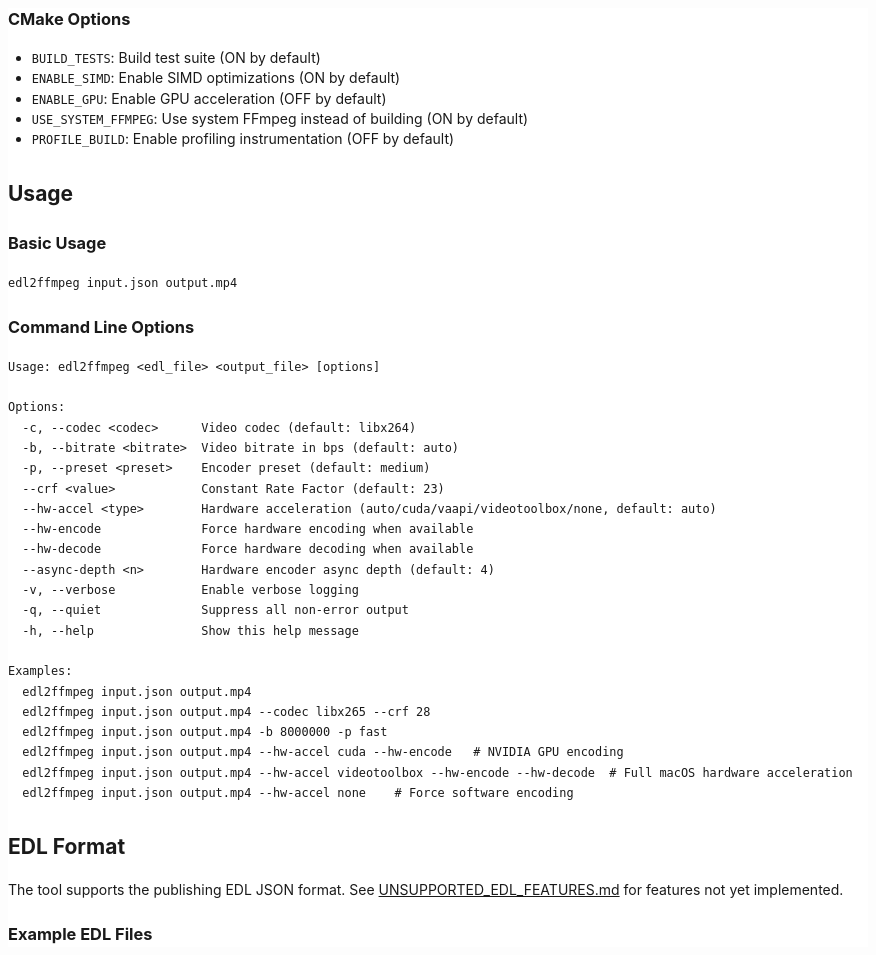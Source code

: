 ### CMake Options

- `BUILD_TESTS`: Build test suite (ON by default)
- `ENABLE_SIMD`: Enable SIMD optimizations (ON by default)
- `ENABLE_GPU`: Enable GPU acceleration (OFF by default)
- `USE_SYSTEM_FFMPEG`: Use system FFmpeg instead of building (ON by default)
- `PROFILE_BUILD`: Enable profiling instrumentation (OFF by default)

## Usage

### Basic Usage

```bash
edl2ffmpeg input.json output.mp4
```

### Command Line Options

```
Usage: edl2ffmpeg <edl_file> <output_file> [options]

Options:
  -c, --codec <codec>      Video codec (default: libx264)
  -b, --bitrate <bitrate>  Video bitrate in bps (default: auto)
  -p, --preset <preset>    Encoder preset (default: medium)
  --crf <value>            Constant Rate Factor (default: 23)
  --hw-accel <type>        Hardware acceleration (auto/cuda/vaapi/videotoolbox/none, default: auto)
  --hw-encode              Force hardware encoding when available
  --hw-decode              Force hardware decoding when available
  --async-depth <n>        Hardware encoder async depth (default: 4)
  -v, --verbose            Enable verbose logging
  -q, --quiet              Suppress all non-error output
  -h, --help               Show this help message

Examples:
  edl2ffmpeg input.json output.mp4
  edl2ffmpeg input.json output.mp4 --codec libx265 --crf 28
  edl2ffmpeg input.json output.mp4 -b 8000000 -p fast
  edl2ffmpeg input.json output.mp4 --hw-accel cuda --hw-encode   # NVIDIA GPU encoding
  edl2ffmpeg input.json output.mp4 --hw-accel videotoolbox --hw-encode --hw-decode  # Full macOS hardware acceleration
  edl2ffmpeg input.json output.mp4 --hw-accel none    # Force software encoding
```

## EDL Format

The tool supports the publishing EDL JSON format. See [UNSUPPORTED_EDL_FEATURES.md](docs/UNSUPPORTED_EDL_FEATURES.md) for features not yet implemented.

### Example EDL Files
